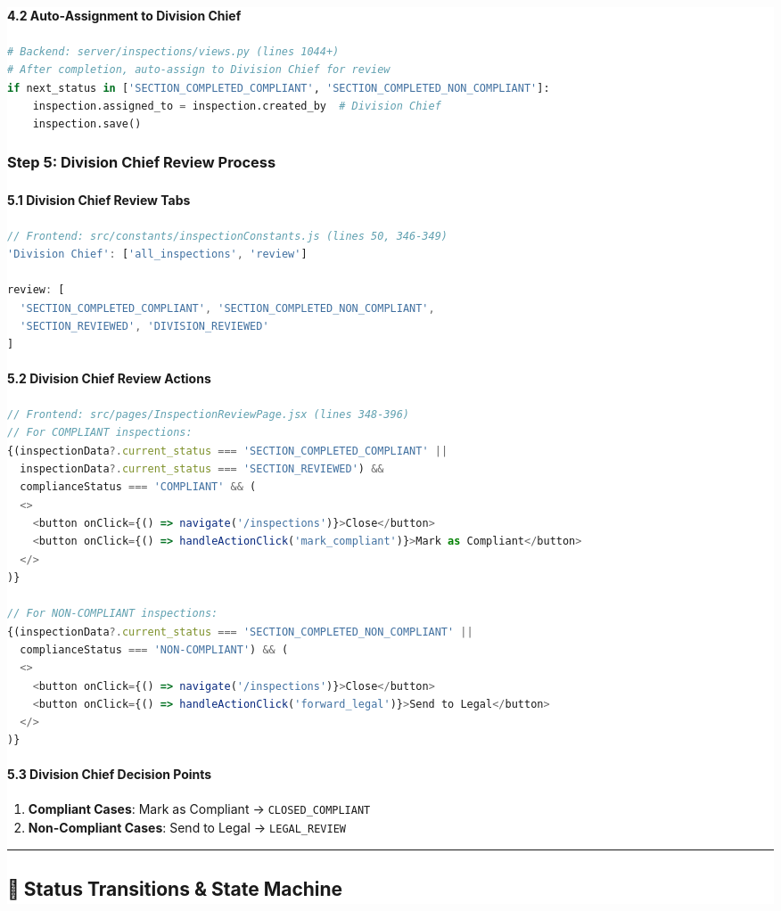 #### **4.2 Auto-Assignment to Division Chief**
```python
# Backend: server/inspections/views.py (lines 1044+)
# After completion, auto-assign to Division Chief for review
if next_status in ['SECTION_COMPLETED_COMPLIANT', 'SECTION_COMPLETED_NON_COMPLIANT']:
    inspection.assigned_to = inspection.created_by  # Division Chief
    inspection.save()
```

### **Step 5: Division Chief Review Process**

#### **5.1 Division Chief Review Tabs**
```javascript
// Frontend: src/constants/inspectionConstants.js (lines 50, 346-349)
'Division Chief': ['all_inspections', 'review']

review: [
  'SECTION_COMPLETED_COMPLIANT', 'SECTION_COMPLETED_NON_COMPLIANT',
  'SECTION_REVIEWED', 'DIVISION_REVIEWED'
]
```

#### **5.2 Division Chief Review Actions**
```javascript
// Frontend: src/pages/InspectionReviewPage.jsx (lines 348-396)
// For COMPLIANT inspections:
{(inspectionData?.current_status === 'SECTION_COMPLETED_COMPLIANT' || 
  inspectionData?.current_status === 'SECTION_REVIEWED') && 
  complianceStatus === 'COMPLIANT' && (
  <>
    <button onClick={() => navigate('/inspections')}>Close</button>
    <button onClick={() => handleActionClick('mark_compliant')}>Mark as Compliant</button>
  </>
)}

// For NON-COMPLIANT inspections:
{(inspectionData?.current_status === 'SECTION_COMPLETED_NON_COMPLIANT' || 
  complianceStatus === 'NON-COMPLIANT') && (
  <>
    <button onClick={() => navigate('/inspections')}>Close</button>
    <button onClick={() => handleActionClick('forward_legal')}>Send to Legal</button>
  </>
)}
```

#### **5.3 Division Chief Decision Points**
1. **Compliant Cases**: Mark as Compliant → `CLOSED_COMPLIANT`
2. **Non-Compliant Cases**: Send to Legal → `LEGAL_REVIEW`

---

## 🔄 **Status Transitions & State Machine**
